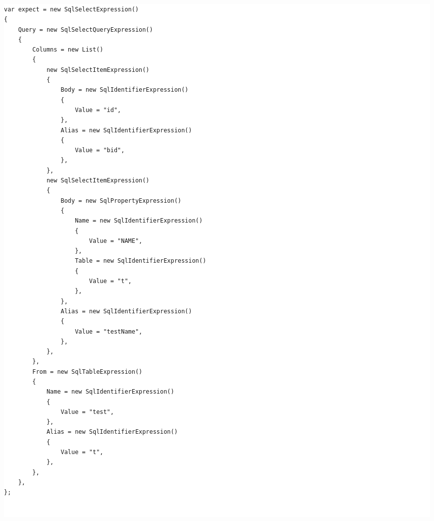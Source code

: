 

```
var expect = new SqlSelectExpression()
{
    Query = new SqlSelectQueryExpression()
    {
        Columns = new List()
        {
            new SqlSelectItemExpression()
            {
                Body = new SqlIdentifierExpression()
                {
                    Value = "id",
                },
                Alias = new SqlIdentifierExpression()
                {
                    Value = "bid",
                },
            },
            new SqlSelectItemExpression()
            {
                Body = new SqlPropertyExpression()
                {
                    Name = new SqlIdentifierExpression()
                    {
                        Value = "NAME",
                    },
                    Table = new SqlIdentifierExpression()
                    {
                        Value = "t",
                    },
                },
                Alias = new SqlIdentifierExpression()
                {
                    Value = "testName",
                },
            },
        },
        From = new SqlTableExpression()
        {
            Name = new SqlIdentifierExpression()
            {
                Value = "test",
            },
            Alias = new SqlIdentifierExpression()
            {
                Value = "t",
            },
        },
    },
};



```
